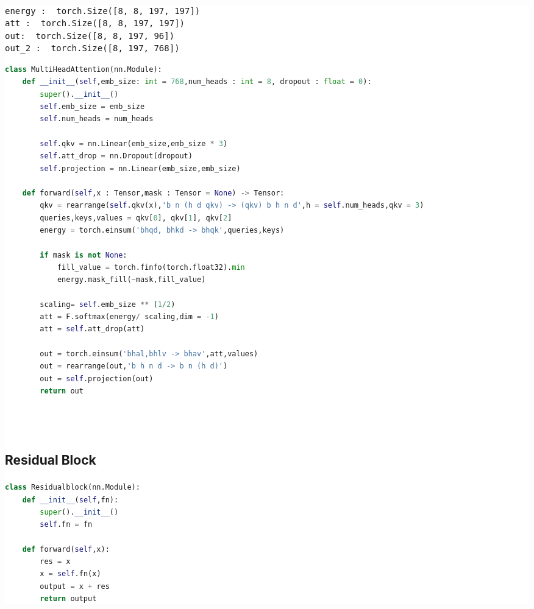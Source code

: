 <pre>
energy :  torch.Size([8, 8, 197, 197])
att :  torch.Size([8, 8, 197, 197])
out:  torch.Size([8, 8, 197, 96])
out_2 :  torch.Size([8, 197, 768])
</pre>

```python
class MultiHeadAttention(nn.Module):
    def __init__(self,emb_size: int = 768,num_heads : int = 8, dropout : float = 0):
        super().__init__()
        self.emb_size = emb_size
        self.num_heads = num_heads

        self.qkv = nn.Linear(emb_size,emb_size * 3)
        self.att_drop = nn.Dropout(dropout)
        self.projection = nn.Linear(emb_size,emb_size)

    def forward(self,x : Tensor,mask : Tensor = None) -> Tensor:
        qkv = rearrange(self.qkv(x),'b n (h d qkv) -> (qkv) b h n d',h = self.num_heads,qkv = 3)
        queries,keys,values = qkv[0], qkv[1], qkv[2]
        energy = torch.einsum('bhqd, bhkd -> bhqk',queries,keys)

        if mask is not None:
            fill_value = torch.finfo(torch.float32).min
            energy.mask_fill(~mask,fill_value)

        scaling= self.emb_size ** (1/2)
        att = F.softmax(energy/ scaling,dim = -1)
        att = self.att_drop(att)

        out = torch.einsum('bhal,bhlv -> bhav',att,values)
        out = rearrange(out,'b h n d -> b n (h d)')
        out = self.projection(out)
        return out


        
```

## Residual Block



```python
class Residualblock(nn.Module):
    def __init__(self,fn):
        super().__init__()
        self.fn = fn

    def forward(self,x):
        res = x
        x = self.fn(x)
        output = x + res
        return output
```
